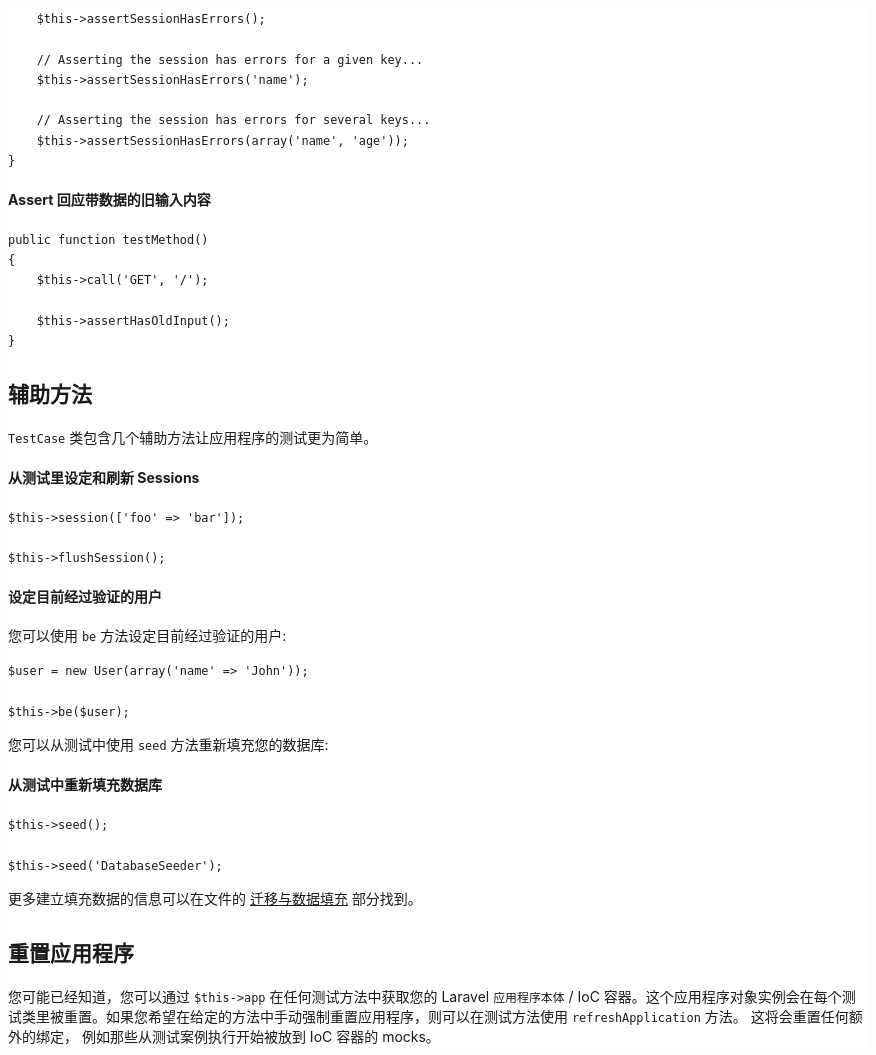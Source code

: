         $this->assertSessionHasErrors();

        // Asserting the session has errors for a given key...
        $this->assertSessionHasErrors('name');

        // Asserting the session has errors for several keys...
        $this->assertSessionHasErrors(array('name', 'age'));
    }

#### Assert 回应带数据的旧输入内容

	public function testMethod()
	{
		$this->call('GET', '/');

		$this->assertHasOldInput();
	}

<a name="helper-methods"></a>
## 辅助方法

`TestCase` 类包含几个辅助方法让应用程序的测试更为简单。

#### 从测试里设定和刷新 Sessions

	$this->session(['foo' => 'bar']);

	$this->flushSession();

#### 设定目前经过验证的用户

您可以使用 `be` 方法设定目前经过验证的用户:

	$user = new User(array('name' => 'John'));

	$this->be($user);

您可以从测试中使用 `seed` 方法重新填充您的数据库:

#### 从测试中重新填充数据库

	$this->seed();

	$this->seed('DatabaseSeeder');

更多建立填充数据的信息可以在文件的 [迁移与数据填充](/docs/4.2/migrations#database-seeding) 部分找到。

<a name="refreshing-the-application"></a>
## 重置应用程序

您可能已经知道，您可以通过 `$this->app` 在任何测试方法中获取您的 Laravel `应用程序本体` / IoC 容器。这个应用程序对象实例会在每个测试类里被重置。如果您希望在给定的方法中手动强制重置应用程序，则可以在测试方法使用 `refreshApplication` 方法。 这将会重置任何额外的绑定， 例如那些从测试案例执行开始被放到 IoC 容器的 mocks。
